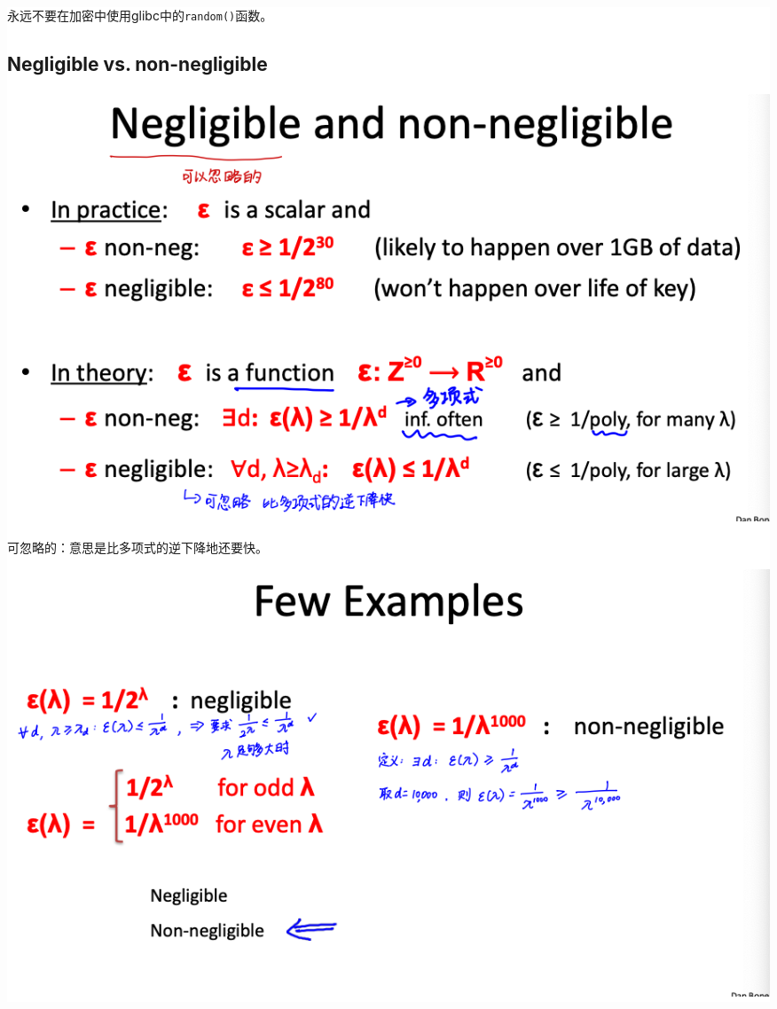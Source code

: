 永远不要在加密中使用glibc中的`random()`函数。

## **Negligible vs. non-negligible**

![Untitled](/img/2022-11-21-Dan-Boneh-Cryptography-Week1/Untitled%2061.png)

可忽略的：意思是比多项式的逆下降地还要快。

![Untitled](/img/2022-11-21-Dan-Boneh-Cryptography-Week1/Untitled%2062.png)
